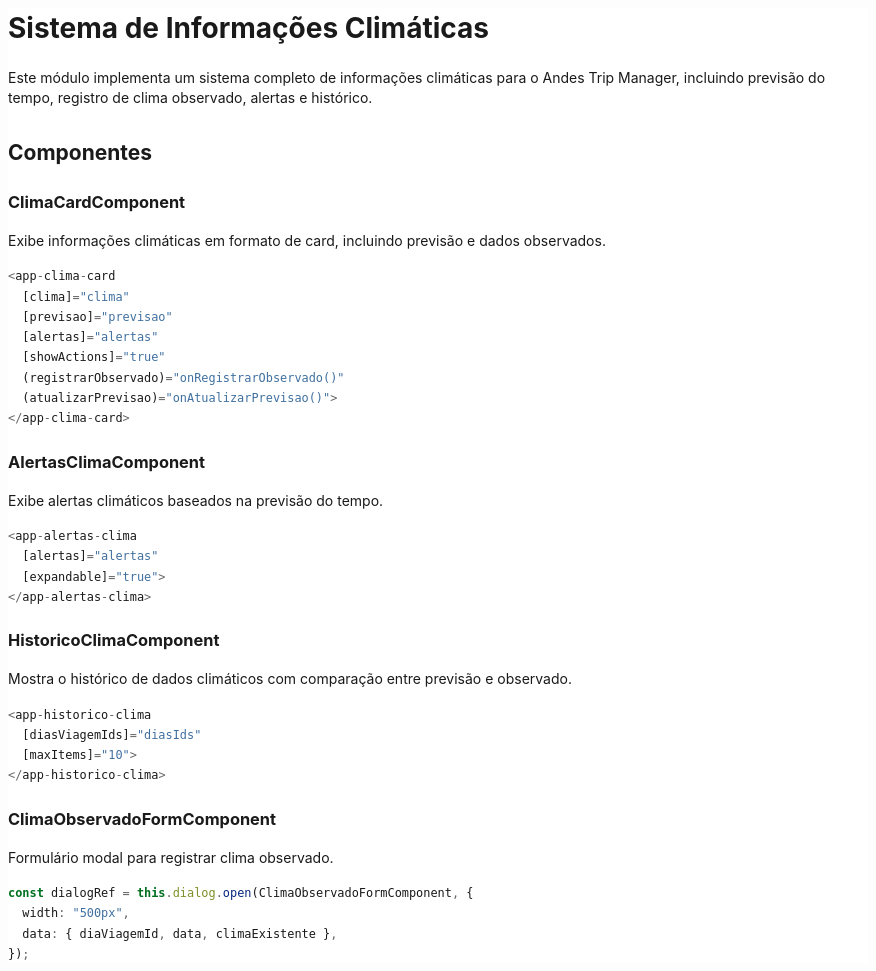 # Sistema de Informações Climáticas

Este módulo implementa um sistema completo de informações climáticas para o Andes Trip Manager, incluindo previsão do tempo, registro de clima observado, alertas e histórico.

## Componentes

### ClimaCardComponent

Exibe informações climáticas em formato de card, incluindo previsão e dados observados.

```typescript
<app-clima-card
  [clima]="clima"
  [previsao]="previsao"
  [alertas]="alertas"
  [showActions]="true"
  (registrarObservado)="onRegistrarObservado()"
  (atualizarPrevisao)="onAtualizarPrevisao()">
</app-clima-card>
```

### AlertasClimaComponent

Exibe alertas climáticos baseados na previsão do tempo.

```typescript
<app-alertas-clima
  [alertas]="alertas"
  [expandable]="true">
</app-alertas-clima>
```

### HistoricoClimaComponent

Mostra o histórico de dados climáticos com comparação entre previsão e observado.

```typescript
<app-historico-clima
  [diasViagemIds]="diasIds"
  [maxItems]="10">
</app-historico-clima>
```

### ClimaObservadoFormComponent

Formulário modal para registrar clima observado.

```typescript
const dialogRef = this.dialog.open(ClimaObservadoFormComponent, {
  width: "500px",
  data: { diaViagemId, data, climaExistente },
});
```
